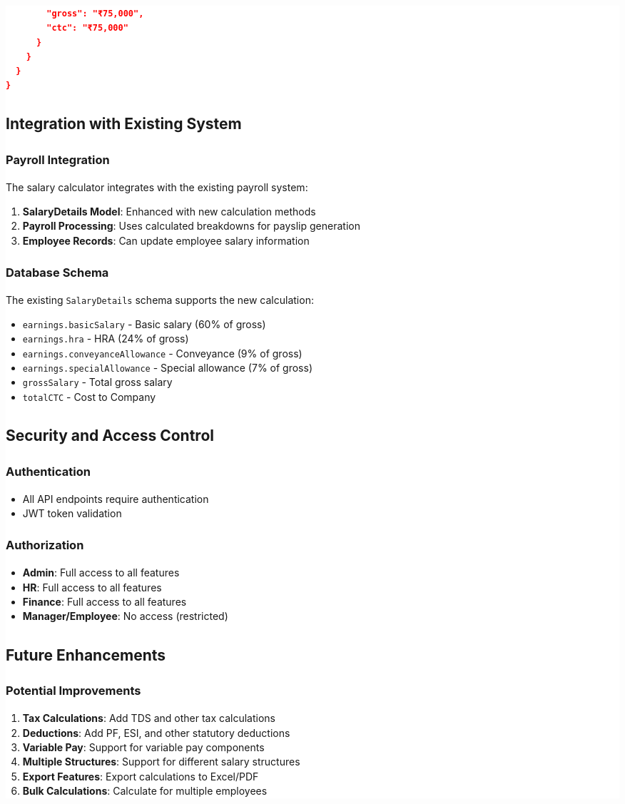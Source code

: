```json
        "gross": "₹75,000",
        "ctc": "₹75,000"
      }
    }
  }
}
```

## Integration with Existing System

### Payroll Integration

The salary calculator integrates with the existing payroll system:

1. **SalaryDetails Model**: Enhanced with new calculation methods
2. **Payroll Processing**: Uses calculated breakdowns for payslip generation
3. **Employee Records**: Can update employee salary information

### Database Schema

The existing `SalaryDetails` schema supports the new calculation:
- `earnings.basicSalary` - Basic salary (60% of gross)
- `earnings.hra` - HRA (24% of gross)
- `earnings.conveyanceAllowance` - Conveyance (9% of gross)
- `earnings.specialAllowance` - Special allowance (7% of gross)
- `grossSalary` - Total gross salary
- `totalCTC` - Cost to Company

## Security and Access Control

### Authentication
- All API endpoints require authentication
- JWT token validation

### Authorization
- **Admin**: Full access to all features
- **HR**: Full access to all features
- **Finance**: Full access to all features
- **Manager/Employee**: No access (restricted)

## Future Enhancements

### Potential Improvements
1. **Tax Calculations**: Add TDS and other tax calculations
2. **Deductions**: Add PF, ESI, and other statutory deductions
3. **Variable Pay**: Support for variable pay components
4. **Multiple Structures**: Support for different salary structures
5. **Export Features**: Export calculations to Excel/PDF
6. **Bulk Calculations**: Calculate for multiple employees
